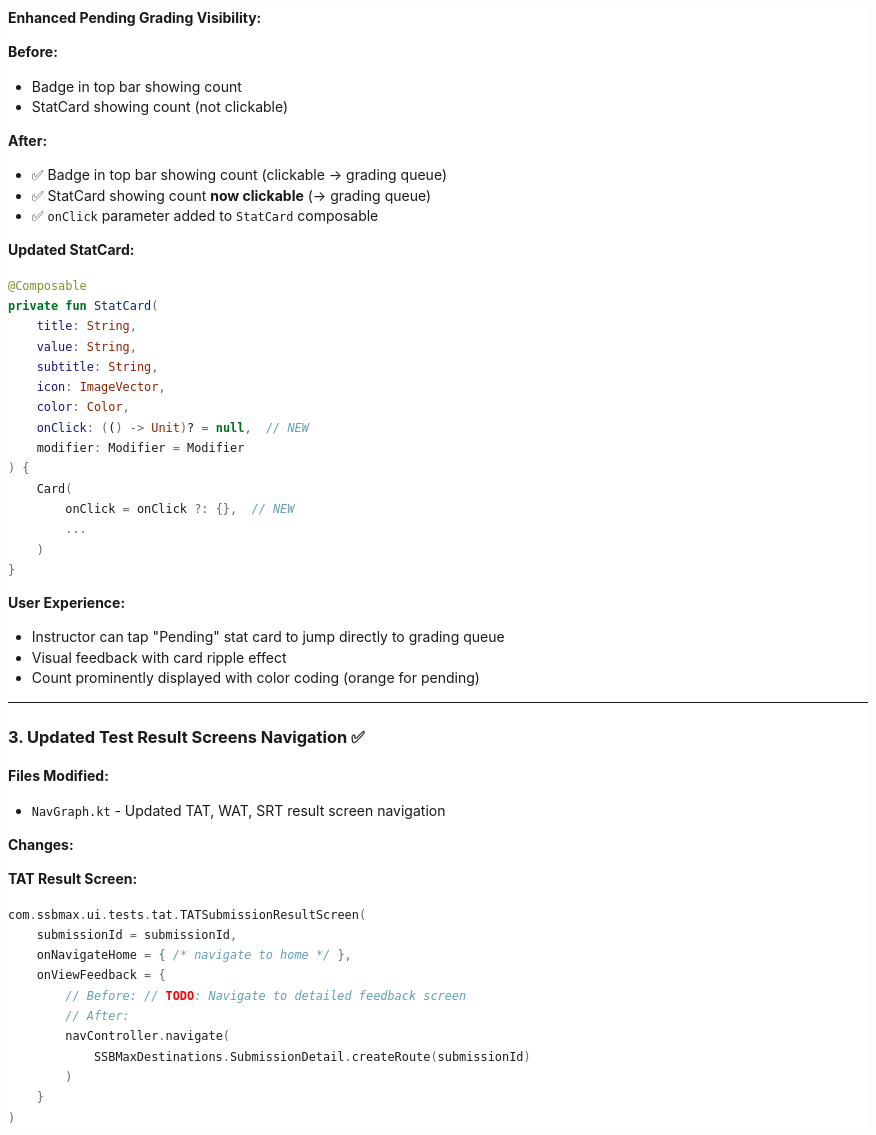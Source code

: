 **Enhanced Pending Grading Visibility:**

**Before:**
- Badge in top bar showing count
- StatCard showing count (not clickable)

**After:**
- ✅ Badge in top bar showing count (clickable → grading queue)
- ✅ StatCard showing count **now clickable** (→ grading queue)
- ✅ `onClick` parameter added to `StatCard` composable

**Updated StatCard:**
```kotlin
@Composable
private fun StatCard(
    title: String,
    value: String,
    subtitle: String,
    icon: ImageVector,
    color: Color,
    onClick: (() -> Unit)? = null,  // NEW
    modifier: Modifier = Modifier
) {
    Card(
        onClick = onClick ?: {},  // NEW
        ...
    )
}
```

**User Experience:**
- Instructor can tap "Pending" stat card to jump directly to grading queue
- Visual feedback with card ripple effect
- Count prominently displayed with color coding (orange for pending)

---

### 3. Updated Test Result Screens Navigation ✅

**Files Modified:**
- `NavGraph.kt` - Updated TAT, WAT, SRT result screen navigation

**Changes:**

**TAT Result Screen:**
```kotlin
com.ssbmax.ui.tests.tat.TATSubmissionResultScreen(
    submissionId = submissionId,
    onNavigateHome = { /* navigate to home */ },
    onViewFeedback = {
        // Before: // TODO: Navigate to detailed feedback screen
        // After:
        navController.navigate(
            SSBMaxDestinations.SubmissionDetail.createRoute(submissionId)
        )
    }
)
```
